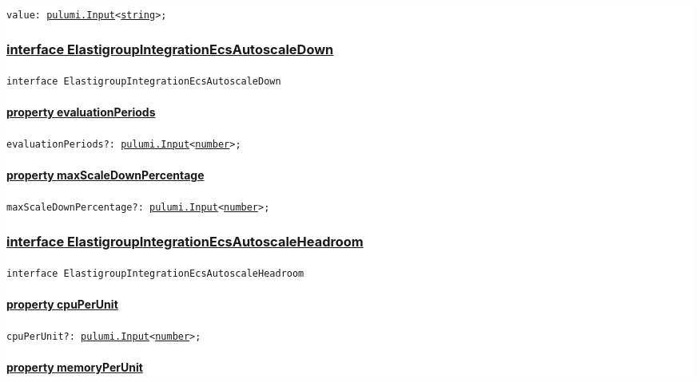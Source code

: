 <pre class="highlight"><code><span class='kd'></span>value: <a href='/docs/reference/pkg/nodejs/pulumi/pulumi/#Input'>pulumi.Input</a>&lt;<span class='kd'><a href='https://developer.mozilla.org/en-US/docs/Web/JavaScript/Reference/Global_Objects/String'>string</a></span>&gt;;</code></pre>
<h3 class="pdoc-module-header" id="ElastigroupIntegrationEcsAutoscaleDown" data-link-title="ElastigroupIntegrationEcsAutoscaleDown">
    <a href="https://github.com/pulumi/pulumi-spotinst/blob/1a6abe494d1203b8248d6d50ea0a27a369d2a209/sdk/nodejs/types/input.ts#L164">
        interface <strong>ElastigroupIntegrationEcsAutoscaleDown</strong>
    </a>
</h3>

<pre class="highlight"><code><span class='kr'>interface</span> <span class='nx'>ElastigroupIntegrationEcsAutoscaleDown</span></code></pre>
<h4 class="pdoc-member-header" id="ElastigroupIntegrationEcsAutoscaleDown-evaluationPeriods">
<a class="pdoc-child-name" href="https://github.com/pulumi/pulumi-spotinst/blob/1a6abe494d1203b8248d6d50ea0a27a369d2a209/sdk/nodejs/types/input.ts#L165">property <b>evaluationPeriods</b></a>
</h4>

<pre class="highlight"><code><span class='kd'></span>evaluationPeriods?: <a href='/docs/reference/pkg/nodejs/pulumi/pulumi/#Input'>pulumi.Input</a>&lt;<span class='kd'><a href='https://developer.mozilla.org/en-US/docs/Web/JavaScript/Reference/Global_Objects/Number'>number</a></span>&gt;;</code></pre>
<h4 class="pdoc-member-header" id="ElastigroupIntegrationEcsAutoscaleDown-maxScaleDownPercentage">
<a class="pdoc-child-name" href="https://github.com/pulumi/pulumi-spotinst/blob/1a6abe494d1203b8248d6d50ea0a27a369d2a209/sdk/nodejs/types/input.ts#L166">property <b>maxScaleDownPercentage</b></a>
</h4>

<pre class="highlight"><code><span class='kd'></span>maxScaleDownPercentage?: <a href='/docs/reference/pkg/nodejs/pulumi/pulumi/#Input'>pulumi.Input</a>&lt;<span class='kd'><a href='https://developer.mozilla.org/en-US/docs/Web/JavaScript/Reference/Global_Objects/Number'>number</a></span>&gt;;</code></pre>
<h3 class="pdoc-module-header" id="ElastigroupIntegrationEcsAutoscaleHeadroom" data-link-title="ElastigroupIntegrationEcsAutoscaleHeadroom">
    <a href="https://github.com/pulumi/pulumi-spotinst/blob/1a6abe494d1203b8248d6d50ea0a27a369d2a209/sdk/nodejs/types/input.ts#L169">
        interface <strong>ElastigroupIntegrationEcsAutoscaleHeadroom</strong>
    </a>
</h3>

<pre class="highlight"><code><span class='kr'>interface</span> <span class='nx'>ElastigroupIntegrationEcsAutoscaleHeadroom</span></code></pre>
<h4 class="pdoc-member-header" id="ElastigroupIntegrationEcsAutoscaleHeadroom-cpuPerUnit">
<a class="pdoc-child-name" href="https://github.com/pulumi/pulumi-spotinst/blob/1a6abe494d1203b8248d6d50ea0a27a369d2a209/sdk/nodejs/types/input.ts#L170">property <b>cpuPerUnit</b></a>
</h4>

<pre class="highlight"><code><span class='kd'></span>cpuPerUnit?: <a href='/docs/reference/pkg/nodejs/pulumi/pulumi/#Input'>pulumi.Input</a>&lt;<span class='kd'><a href='https://developer.mozilla.org/en-US/docs/Web/JavaScript/Reference/Global_Objects/Number'>number</a></span>&gt;;</code></pre>
<h4 class="pdoc-member-header" id="ElastigroupIntegrationEcsAutoscaleHeadroom-memoryPerUnit">
<a class="pdoc-child-name" href="https://github.com/pulumi/pulumi-spotinst/blob/1a6abe494d1203b8248d6d50ea0a27a369d2a209/sdk/nodejs/types/input.ts#L171">property <b>memoryPerUnit</b></a>
</h4>
